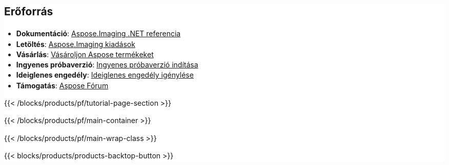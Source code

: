 ## Erőforrás
- **Dokumentáció**: [Aspose.Imaging .NET referencia](https://reference.aspose.com/imaging/net/)
- **Letöltés**: [Aspose.Imaging kiadások](https://releases.aspose.com/imaging/net/)
- **Vásárlás**: [Vásároljon Aspose termékeket](https://purchase.aspose.com/buy)
- **Ingyenes próbaverzió**: [Ingyenes próbaverzió indítása](https://releases.aspose.com/imaging/net/)
- **Ideiglenes engedély**: [Ideiglenes engedély igénylése](https://purchase.aspose.com/temporary-license/)
- **Támogatás**: [Aspose Fórum](https://forum.aspose.com/c/imaging/10)

{{< /blocks/products/pf/tutorial-page-section >}}

{{< /blocks/products/pf/main-container >}}

{{< /blocks/products/pf/main-wrap-class >}}

{{< blocks/products/products-backtop-button >}}